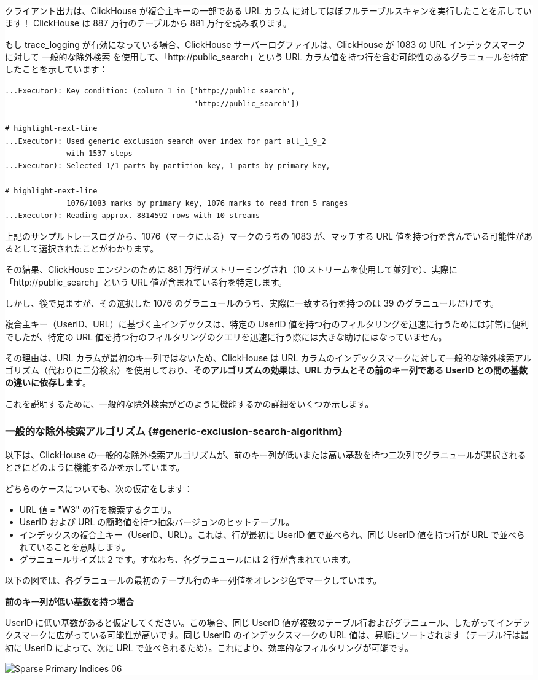 クライアント出力は、ClickHouse が複合主キーの一部である [URL カラム](#a-table-with-a-primary-key) に対してほぼフルテーブルスキャンを実行したことを示しています！ ClickHouse は 887 万行のテーブルから 881 万行を読み取ります。

もし [trace_logging](/operations/server-configuration-parameters/settings#logger) が有効になっている場合、ClickHouse サーバーログファイルは、ClickHouse が 1083 の URL インデックスマークに対して <a href="https://github.com/ClickHouse/ClickHouse/blob/22.3/src/Storages/MergeTree/MergeTreeDataSelectExecutor.cpp#L1444" target="_blank">一般的な除外検索</a> を使用して、「http://public_search」という URL カラム値を持つ行を含む可能性のあるグラニュールを特定したことを示しています：
```response
...Executor): Key condition: (column 1 in ['http://public_search',
                                           'http://public_search'])

# highlight-next-line
...Executor): Used generic exclusion search over index for part all_1_9_2
              with 1537 steps
...Executor): Selected 1/1 parts by partition key, 1 parts by primary key,

# highlight-next-line
              1076/1083 marks by primary key, 1076 marks to read from 5 ranges
...Executor): Reading approx. 8814592 rows with 10 streams
```
上記のサンプルトレースログから、1076（マークによる）マークのうちの 1083 が、マッチする URL 値を持つ行を含んでいる可能性があるとして選択されたことがわかります。

その結果、ClickHouse エンジンのために 881 万行がストリーミングされ（10 ストリームを使用して並列で）、実際に「http://public_search」という URL 値が含まれている行を特定します。

しかし、後で見ますが、その選択した 1076 のグラニュールのうち、実際に一致する行を持つのは 39 のグラニュールだけです。

複合主キー（UserID、URL）に基づく主インデックスは、特定の UserID 値を持つ行のフィルタリングを迅速に行うためには非常に便利でしたが、特定の URL 値を持つ行のフィルタリングのクエリを迅速に行う際には大きな助けにはなっていません。

その理由は、URL カラムが最初のキー列ではないため、ClickHouse は URL カラムのインデックスマークに対して一般的な除外検索アルゴリズム（代わりに二分検索）を使用しており、**そのアルゴリズムの効果は、URL カラムとその前のキー列である UserID との間の基数の違いに依存します**。

これを説明するために、一般的な除外検索がどのように機能するかの詳細をいくつか示します。

<a name="generic-exclusion-search-algorithm"></a>
### 一般的な除外検索アルゴリズム {#generic-exclusion-search-algorithm}

以下は、<a href="https://github.com/ClickHouse/ClickHouse/blob/22.3/src/Storages/MergeTree/MergeTreeDataSelectExecutor.cpp#L1438" target="_blank">ClickHouse の一般的な除外検索アルゴリズム</a>が、前のキー列が低いまたは高い基数を持つ二次列でグラニュールが選択されるときにどのように機能するかを示しています。

どちらのケースについても、次の仮定をします：
- URL 値 = "W3" の行を検索するクエリ。
- UserID および URL の簡略値を持つ抽象バージョンのヒットテーブル。
- インデックスの複合主キー（UserID、URL）。これは、行が最初に UserID 値で並べられ、同じ UserID 値を持つ行が URL で並べられていることを意味します。
- グラニュールサイズは 2 です。すなわち、各グラニュールには 2 行が含まれています。

以下の図では、各グラニュールの最初のテーブル行のキー列値をオレンジ色でマークしています。

**前のキー列が低い基数を持つ場合**<a name="generic-exclusion-search-fast"></a>

UserID に低い基数があると仮定してください。この場合、同じ UserID 値が複数のテーブル行およびグラニュール、したがってインデックスマークに広がっている可能性が高いです。同じ UserID のインデックスマークの URL 値は、昇順にソートされます（テーブル行は最初に UserID によって、次に URL で並べられるため）。これにより、効率的なフィルタリングが可能です。

<Image img={sparsePrimaryIndexes07} size="md" alt="Sparse Primary Indices 06" background="white"/>
